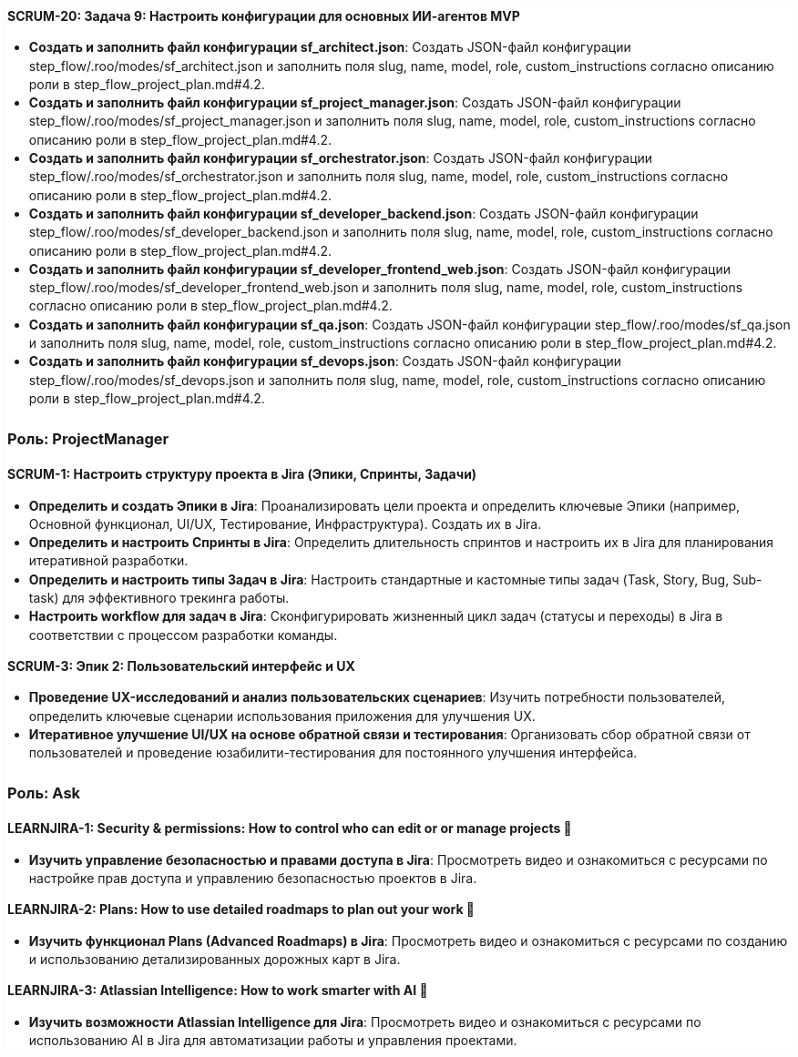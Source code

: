 **SCRUM-20: Задача 9: Настроить конфигурации для основных ИИ-агентов MVP**
-   **Создать и заполнить файл конфигурации sf_architect.json**: Создать JSON-файл конфигурации step_flow/.roo/modes/sf_architect.json и заполнить поля slug, name, model, role, custom_instructions согласно описанию роли в step_flow_project_plan.md#4.2.
-   **Создать и заполнить файл конфигурации sf_project_manager.json**: Создать JSON-файл конфигурации step_flow/.roo/modes/sf_project_manager.json и заполнить поля slug, name, model, role, custom_instructions согласно описанию роли в step_flow_project_plan.md#4.2.
-   **Создать и заполнить файл конфигурации sf_orchestrator.json**: Создать JSON-файл конфигурации step_flow/.roo/modes/sf_orchestrator.json и заполнить поля slug, name, model, role, custom_instructions согласно описанию роли в step_flow_project_plan.md#4.2.
-   **Создать и заполнить файл конфигурации sf_developer_backend.json**: Создать JSON-файл конфигурации step_flow/.roo/modes/sf_developer_backend.json и заполнить поля slug, name, model, role, custom_instructions согласно описанию роли в step_flow_project_plan.md#4.2.
-   **Создать и заполнить файл конфигурации sf_developer_frontend_web.json**: Создать JSON-файл конфигурации step_flow/.roo/modes/sf_developer_frontend_web.json и заполнить поля slug, name, model, role, custom_instructions согласно описанию роли в step_flow_project_plan.md#4.2.
-   **Создать и заполнить файл конфигурации sf_qa.json**: Создать JSON-файл конфигурации step_flow/.roo/modes/sf_qa.json и заполнить поля slug, name, model, role, custom_instructions согласно описанию роли в step_flow_project_plan.md#4.2.
-   **Создать и заполнить файл конфигурации sf_devops.json**: Создать JSON-файл конфигурации step_flow/.roo/modes/sf_devops.json и заполнить поля slug, name, model, role, custom_instructions согласно описанию роли в step_flow_project_plan.md#4.2.

### Роль: ProjectManager

**SCRUM-1: Настроить структуру проекта в Jira (Эпики, Спринты, Задачи)**
-   **Определить и создать Эпики в Jira**: Проанализировать цели проекта и определить ключевые Эпики (например, Основной функционал, UI/UX, Тестирование, Инфраструктура). Создать их в Jira.
-   **Определить и настроить Спринты в Jira**: Определить длительность спринтов и настроить их в Jira для планирования итеративной разработки.
-   **Определить и настроить типы Задач в Jira**: Настроить стандартные и кастомные типы задач (Task, Story, Bug, Sub-task) для эффективного трекинга работы.
-   **Настроить workflow для задач в Jira**: Сконфигурировать жизненный цикл задач (статусы и переходы) в Jira в соответствии с процессом разработки команды.

**SCRUM-3: Эпик 2: Пользовательский интерфейс и UX**
-   **Проведение UX-исследований и анализ пользовательских сценариев**: Изучить потребности пользователей, определить ключевые сценарии использования приложения для улучшения UX.
-   **Итеративное улучшение UI/UX на основе обратной связи и тестирования**: Организовать сбор обратной связи от пользователей и проведение юзабилити-тестирования для постоянного улучшения интерфейса.

### Роль: Ask

**LEARNJIRA-1: Security & permissions: How to control who can edit or or manage projects 🚧**
-   **Изучить управление безопасностью и правами доступа в Jira**: Просмотреть видео и ознакомиться с ресурсами по настройке прав доступа и управлению безопасностью проектов в Jira.

**LEARNJIRA-2: Plans: How to use detailed roadmaps to plan out your work 📍**
-   **Изучить функционал Plans (Advanced Roadmaps) в Jira**: Просмотреть видео и ознакомиться с ресурсами по созданию и использованию детализированных дорожных карт в Jira.

**LEARNJIRA-3: Atlassian Intelligence: How to work smarter with AI 🤖**
-   **Изучить возможности Atlassian Intelligence для Jira**: Просмотреть видео и ознакомиться с ресурсами по использованию AI в Jira для автоматизации работы и управления проектами.